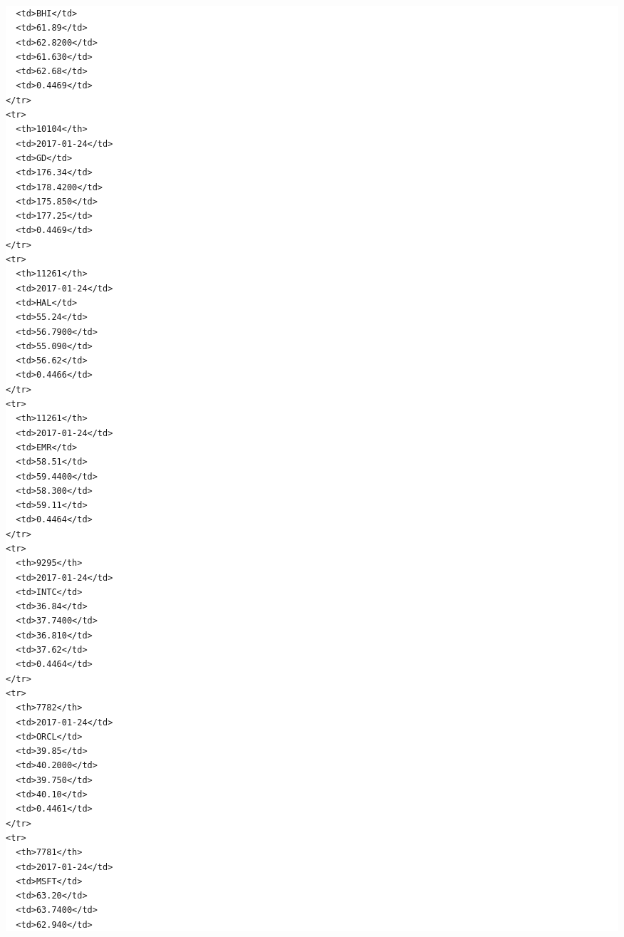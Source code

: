       <td>BHI</td>
      <td>61.89</td>
      <td>62.8200</td>
      <td>61.630</td>
      <td>62.68</td>
      <td>0.4469</td>
    </tr>
    <tr>
      <th>10104</th>
      <td>2017-01-24</td>
      <td>GD</td>
      <td>176.34</td>
      <td>178.4200</td>
      <td>175.850</td>
      <td>177.25</td>
      <td>0.4469</td>
    </tr>
    <tr>
      <th>11261</th>
      <td>2017-01-24</td>
      <td>HAL</td>
      <td>55.24</td>
      <td>56.7900</td>
      <td>55.090</td>
      <td>56.62</td>
      <td>0.4466</td>
    </tr>
    <tr>
      <th>11261</th>
      <td>2017-01-24</td>
      <td>EMR</td>
      <td>58.51</td>
      <td>59.4400</td>
      <td>58.300</td>
      <td>59.11</td>
      <td>0.4464</td>
    </tr>
    <tr>
      <th>9295</th>
      <td>2017-01-24</td>
      <td>INTC</td>
      <td>36.84</td>
      <td>37.7400</td>
      <td>36.810</td>
      <td>37.62</td>
      <td>0.4464</td>
    </tr>
    <tr>
      <th>7782</th>
      <td>2017-01-24</td>
      <td>ORCL</td>
      <td>39.85</td>
      <td>40.2000</td>
      <td>39.750</td>
      <td>40.10</td>
      <td>0.4461</td>
    </tr>
    <tr>
      <th>7781</th>
      <td>2017-01-24</td>
      <td>MSFT</td>
      <td>63.20</td>
      <td>63.7400</td>
      <td>62.940</td>